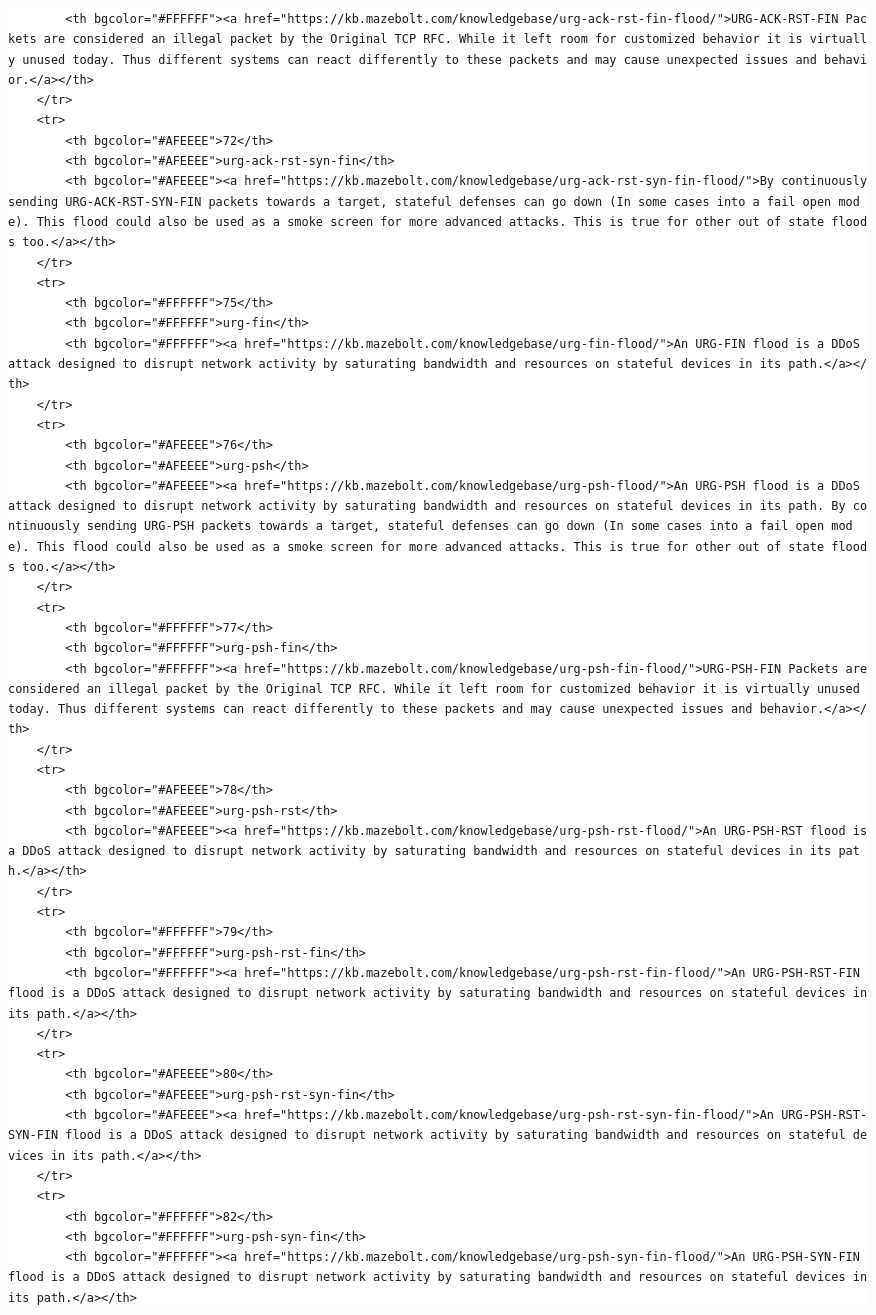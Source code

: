 			<th bgcolor="#FFFFFF"><a href="https://kb.mazebolt.com/knowledgebase/urg-ack-rst-fin-flood/">URG-ACK-RST-FIN Packets are considered an illegal packet by the Original TCP RFC. While it left room for customized behavior it is virtually unused today. Thus different systems can react differently to these packets and may cause unexpected issues and behavior.</a></th>
		</tr>
		<tr>
			<th bgcolor="#AFEEEE">72</th>
			<th bgcolor="#AFEEEE">urg-ack-rst-syn-fin</th>
			<th bgcolor="#AFEEEE"><a href="https://kb.mazebolt.com/knowledgebase/urg-ack-rst-syn-fin-flood/">By continuously sending URG-ACK-RST-SYN-FIN packets towards a target, stateful defenses can go down (In some cases into a fail open mode). This flood could also be used as a smoke screen for more advanced attacks. This is true for other out of state floods too.</a></th>
		</tr>
		<tr>
			<th bgcolor="#FFFFFF">75</th>
			<th bgcolor="#FFFFFF">urg-fin</th>
			<th bgcolor="#FFFFFF"><a href="https://kb.mazebolt.com/knowledgebase/urg-fin-flood/">An URG-FIN flood is a DDoS attack designed to disrupt network activity by saturating bandwidth and resources on stateful devices in its path.</a></th>
		</tr>
		<tr>
			<th bgcolor="#AFEEEE">76</th>
			<th bgcolor="#AFEEEE">urg-psh</th>
			<th bgcolor="#AFEEEE"><a href="https://kb.mazebolt.com/knowledgebase/urg-psh-flood/">An URG-PSH flood is a DDoS attack designed to disrupt network activity by saturating bandwidth and resources on stateful devices in its path. By continuously sending URG-PSH packets towards a target, stateful defenses can go down (In some cases into a fail open mode). This flood could also be used as a smoke screen for more advanced attacks. This is true for other out of state floods too.</a></th>
		</tr>
		<tr>
			<th bgcolor="#FFFFFF">77</th>
			<th bgcolor="#FFFFFF">urg-psh-fin</th>
			<th bgcolor="#FFFFFF"><a href="https://kb.mazebolt.com/knowledgebase/urg-psh-fin-flood/">URG-PSH-FIN Packets are considered an illegal packet by the Original TCP RFC. While it left room for customized behavior it is virtually unused today. Thus different systems can react differently to these packets and may cause unexpected issues and behavior.</a></th>
		</tr>
		<tr>
			<th bgcolor="#AFEEEE">78</th>
			<th bgcolor="#AFEEEE">urg-psh-rst</th>
			<th bgcolor="#AFEEEE"><a href="https://kb.mazebolt.com/knowledgebase/urg-psh-rst-flood/">An URG-PSH-RST flood is a DDoS attack designed to disrupt network activity by saturating bandwidth and resources on stateful devices in its path.</a></th>
		</tr>
		<tr>
			<th bgcolor="#FFFFFF">79</th>
			<th bgcolor="#FFFFFF">urg-psh-rst-fin</th>
			<th bgcolor="#FFFFFF"><a href="https://kb.mazebolt.com/knowledgebase/urg-psh-rst-fin-flood/">An URG-PSH-RST-FIN flood is a DDoS attack designed to disrupt network activity by saturating bandwidth and resources on stateful devices in its path.</a></th>
		</tr>
		<tr>
			<th bgcolor="#AFEEEE">80</th>
			<th bgcolor="#AFEEEE">urg-psh-rst-syn-fin</th>
			<th bgcolor="#AFEEEE"><a href="https://kb.mazebolt.com/knowledgebase/urg-psh-rst-syn-fin-flood/">An URG-PSH-RST-SYN-FIN flood is a DDoS attack designed to disrupt network activity by saturating bandwidth and resources on stateful devices in its path.</a></th>
		</tr>
		<tr>
			<th bgcolor="#FFFFFF">82</th>
			<th bgcolor="#FFFFFF">urg-psh-syn-fin</th>
			<th bgcolor="#FFFFFF"><a href="https://kb.mazebolt.com/knowledgebase/urg-psh-syn-fin-flood/">An URG-PSH-SYN-FIN flood is a DDoS attack designed to disrupt network activity by saturating bandwidth and resources on stateful devices in its path.</a></th>